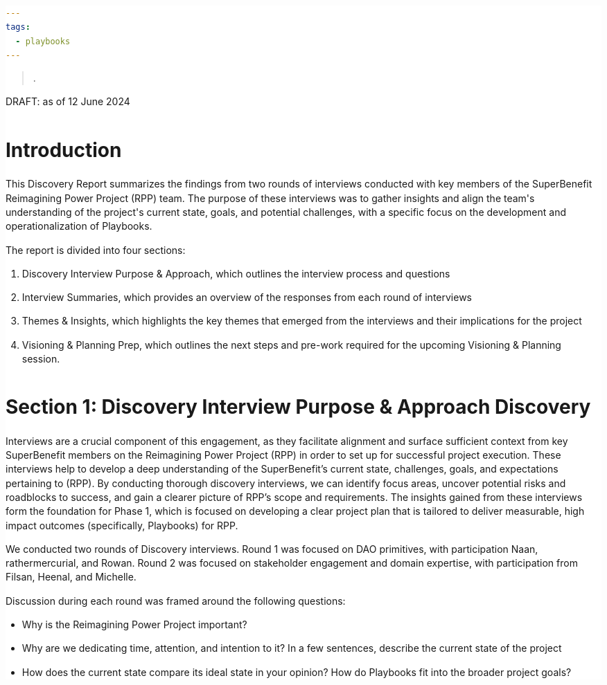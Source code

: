 ```yaml
---
tags:
  - playbooks
---
```

> .

DRAFT: as of 12 June 2024

# Introduction 

This Discovery Report summarizes the findings from two rounds of interviews conducted with key members of the SuperBenefit Reimagining Power Project (RPP) team. The purpose of these interviews was to gather insights and align the team's understanding of the project's current state, goals, and potential challenges, with a specific focus on the development and operationalization of Playbooks. 

The report is divided into four sections:

1. Discovery Interview Purpose & Approach, which outlines the interview process and questions

2. Interview Summaries, which provides an overview of the responses from each round of interviews

3. Themes & Insights, which highlights the key themes that emerged from the interviews and their implications for the project

4. Visioning & Planning Prep, which outlines the next steps and pre-work required for the upcoming Visioning & Planning session.

# Section 1: Discovery Interview Purpose & Approach Discovery

Interviews are a crucial component of this engagement, as they facilitate alignment and surface sufficient context from key SuperBenefit members on the Reimagining Power Project (RPP) in order to set up for successful project execution. These interviews help to develop a deep understanding of the SuperBenefit’s current state, challenges, goals, and expectations pertaining to (RPP). By conducting thorough discovery interviews, we can identify focus areas, uncover potential risks and roadblocks to success, and gain a clearer picture of RPP’s scope and requirements. The insights gained from these interviews form the foundation for Phase 1, which is focused on developing a clear project plan that is tailored to deliver measurable, high impact outcomes (specifically, Playbooks) for RPP.

We conducted two rounds of Discovery interviews. Round 1 was focused on DAO primitives, with participation Naan, rathermercurial, and Rowan. Round 2 was focused on stakeholder engagement and domain expertise, with participation from Filsan, Heenal, and Michelle.

Discussion during each round was framed around the following questions:

- Why is the Reimagining Power Project important? 

- Why are we dedicating time, attention, and intention to it? In a few sentences, describe the current state of the project

- How does the current state compare its ideal state in your opinion? How do Playbooks fit into the broader project goals? 
